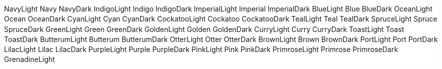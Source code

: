 NavyLight
Navy
NavyDark
IndigoLight
Indigo
IndigoDark
ImperialLight
Imperial
ImperialDark
BlueLight
Blue
BlueDark
OceanLight
Ocean
OceanDark
CyanLight
Cyan
CyanDark
CockatooLight
Cockatoo
CockatooDark
TealLight
Teal
TealDark
SpruceLight
Spruce
SpruceDark
GreenLight
Green
GreenDark
GoldenLight
Golden
GoldenDark
CurryLight
Curry
CurryDark
ToastLight
Toast
ToastDark
ButterumLight
Butterum
ButterumDark
OtterLight
Otter
OtterDark
BrownLight
Brown
BrownDark
PortLight
Port
PortDark
LilacLight
Lilac
LilacDark
PurpleLight
Purple
PurpleDark
PinkLight
Pink
PinkDark
PrimroseLight
Primrose
PrimroseDark
GrenadineLight